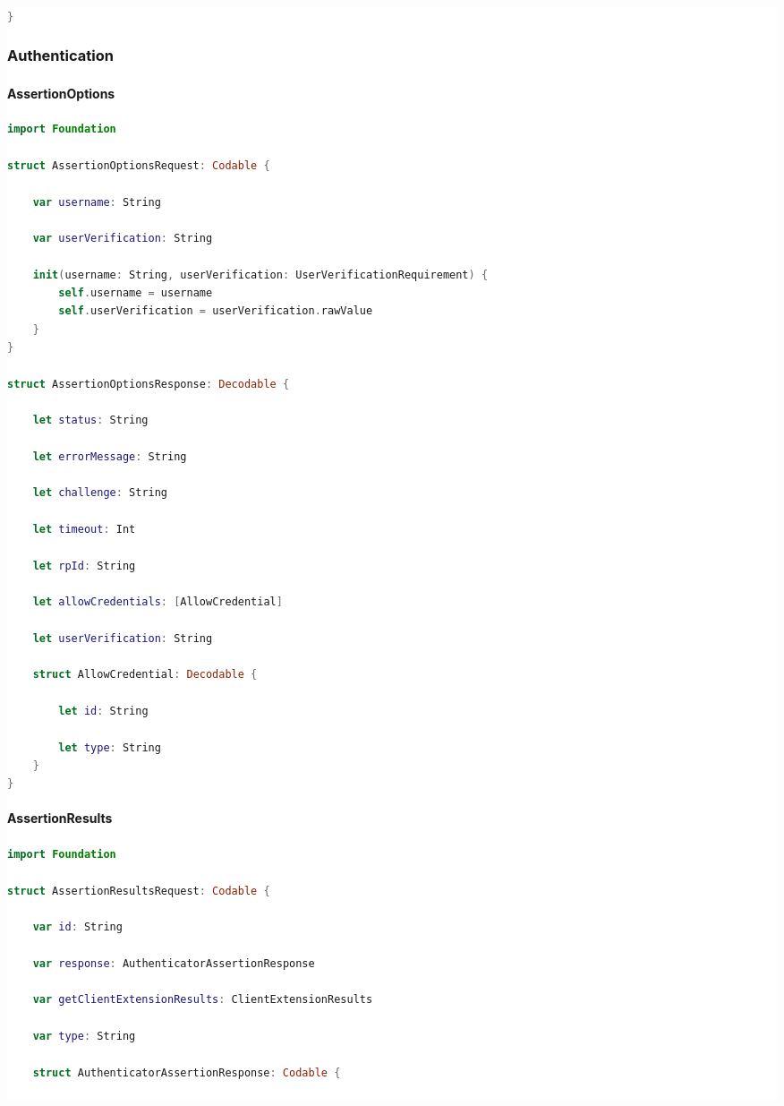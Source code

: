```swift
}
```

### Authentication

#### AssertionOptions

```swift
import Foundation

struct AssertionOptionsRequest: Codable {
    
    var username: String
    
    var userVerification: String
    
    init(username: String, userVerification: UserVerificationRequirement) {
        self.username = username
        self.userVerification = userVerification.rawValue
    }
}

struct AssertionOptionsResponse: Decodable {
    
    let status: String
    
    let errorMessage: String
    
    let challenge: String
    
    let timeout: Int
    
    let rpId: String
    
    let allowCredentials: [AllowCredential]
    
    let userVerification: String
    
    struct AllowCredential: Decodable {
        
        let id: String
        
        let type: String
    }
}
```

#### AssertionResults

```swift
import Foundation

struct AssertionResultsRequest: Codable {
    
    var id: String
    
    var response: AuthenticatorAssertionResponse
    
    var getClientExtensionResults: ClientExtensionResults
    
    var type: String
    
    struct AuthenticatorAssertionResponse: Codable {
        
```